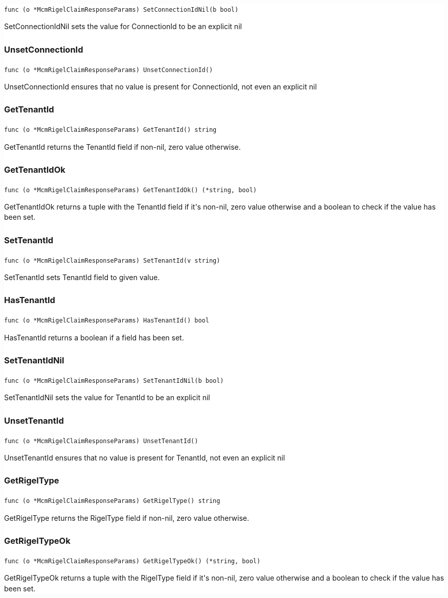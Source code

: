 `func (o *McmRigelClaimResponseParams) SetConnectionIdNil(b bool)`

 SetConnectionIdNil sets the value for ConnectionId to be an explicit nil

### UnsetConnectionId
`func (o *McmRigelClaimResponseParams) UnsetConnectionId()`

UnsetConnectionId ensures that no value is present for ConnectionId, not even an explicit nil
### GetTenantId

`func (o *McmRigelClaimResponseParams) GetTenantId() string`

GetTenantId returns the TenantId field if non-nil, zero value otherwise.

### GetTenantIdOk

`func (o *McmRigelClaimResponseParams) GetTenantIdOk() (*string, bool)`

GetTenantIdOk returns a tuple with the TenantId field if it's non-nil, zero value otherwise
and a boolean to check if the value has been set.

### SetTenantId

`func (o *McmRigelClaimResponseParams) SetTenantId(v string)`

SetTenantId sets TenantId field to given value.

### HasTenantId

`func (o *McmRigelClaimResponseParams) HasTenantId() bool`

HasTenantId returns a boolean if a field has been set.

### SetTenantIdNil

`func (o *McmRigelClaimResponseParams) SetTenantIdNil(b bool)`

 SetTenantIdNil sets the value for TenantId to be an explicit nil

### UnsetTenantId
`func (o *McmRigelClaimResponseParams) UnsetTenantId()`

UnsetTenantId ensures that no value is present for TenantId, not even an explicit nil
### GetRigelType

`func (o *McmRigelClaimResponseParams) GetRigelType() string`

GetRigelType returns the RigelType field if non-nil, zero value otherwise.

### GetRigelTypeOk

`func (o *McmRigelClaimResponseParams) GetRigelTypeOk() (*string, bool)`

GetRigelTypeOk returns a tuple with the RigelType field if it's non-nil, zero value otherwise
and a boolean to check if the value has been set.
